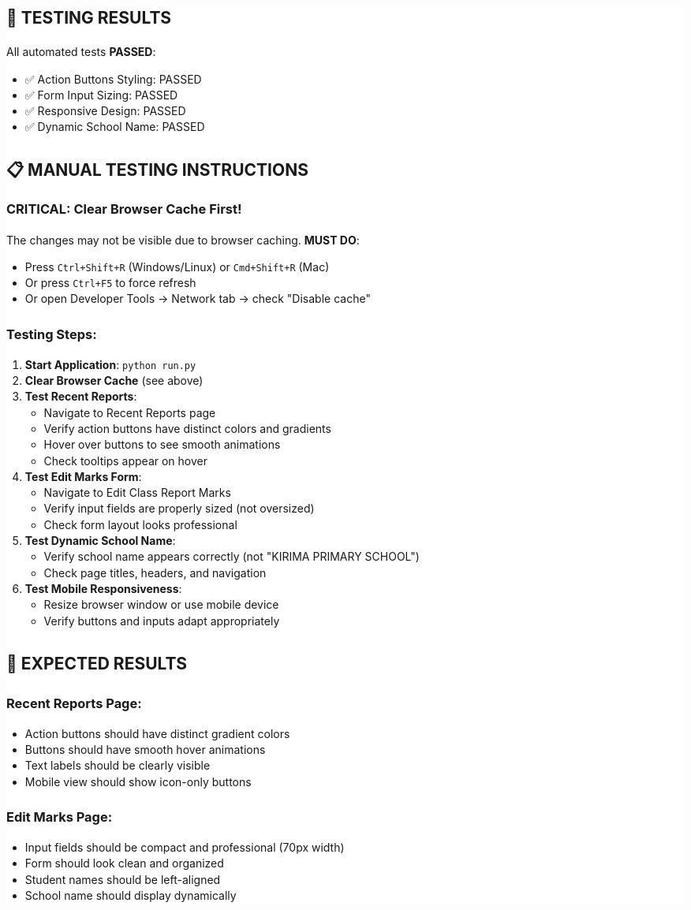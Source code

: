 ## 🧪 **TESTING RESULTS**

All automated tests **PASSED**:

- ✅ Action Buttons Styling: PASSED
- ✅ Form Input Sizing: PASSED
- ✅ Responsive Design: PASSED
- ✅ Dynamic School Name: PASSED

## 📋 **MANUAL TESTING INSTRUCTIONS**

### **CRITICAL: Clear Browser Cache First!**

The changes may not be visible due to browser caching. **MUST DO**:

- Press `Ctrl+Shift+R` (Windows/Linux) or `Cmd+Shift+R` (Mac)
- Or press `Ctrl+F5` to force refresh
- Or open Developer Tools → Network tab → check "Disable cache"

### **Testing Steps**:

1. **Start Application**: `python run.py`
2. **Clear Browser Cache** (see above)
3. **Test Recent Reports**:
   - Navigate to Recent Reports page
   - Verify action buttons have distinct colors and gradients
   - Hover over buttons to see smooth animations
   - Check tooltips appear on hover
4. **Test Edit Marks Form**:
   - Navigate to Edit Class Report Marks
   - Verify input fields are properly sized (not oversized)
   - Check form layout looks professional
5. **Test Dynamic School Name**:
   - Verify school name appears correctly (not "KIRIMA PRIMARY SCHOOL")
   - Check page titles, headers, and navigation
6. **Test Mobile Responsiveness**:
   - Resize browser window or use mobile device
   - Verify buttons and inputs adapt appropriately

## 🎯 **EXPECTED RESULTS**

### **Recent Reports Page**:

- Action buttons should have distinct gradient colors
- Buttons should have smooth hover animations
- Text labels should be clearly visible
- Mobile view should show icon-only buttons

### **Edit Marks Page**:

- Input fields should be compact and professional (70px width)
- Form should look clean and organized
- Student names should be left-aligned
- School name should display dynamically
